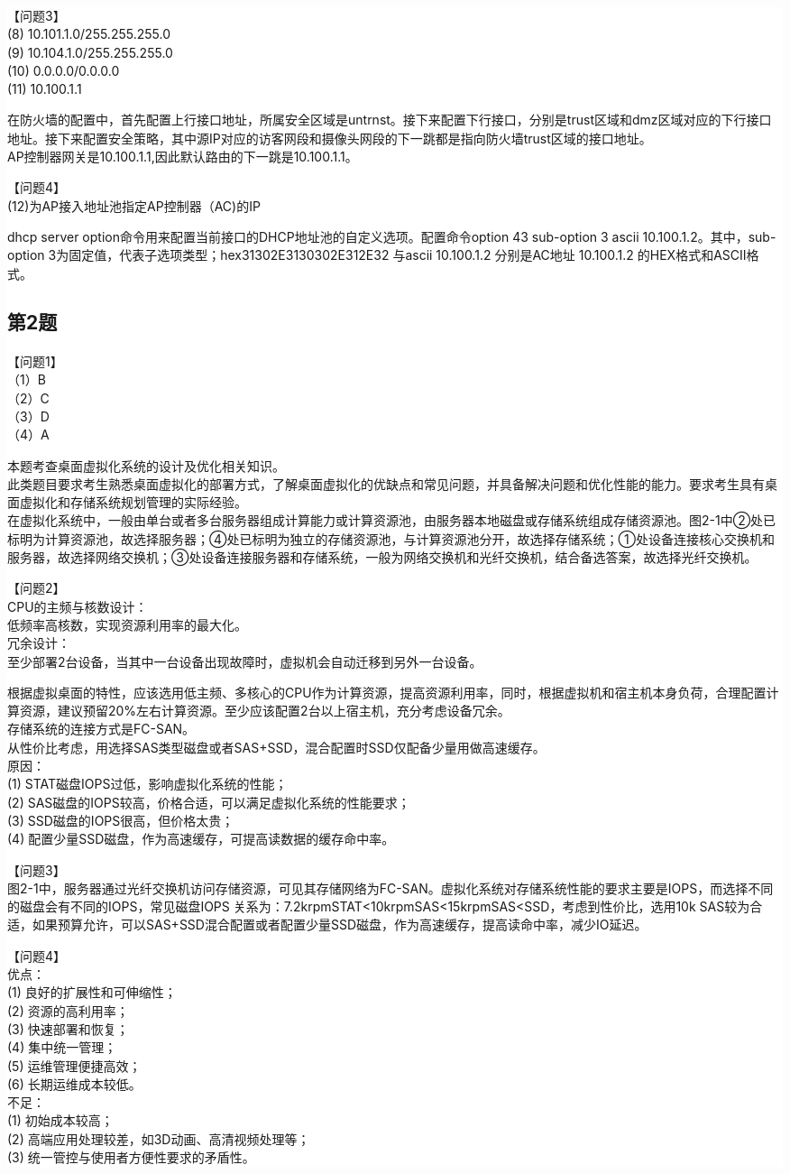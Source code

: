 【问题3】  
(8) 10.101.1.0/255.255.255.0  
(9) 10.104.1.0/255.255.255.0  
(10) 0.0.0.0/0.0.0.0  
(11) 10.100.1.1  
  
在防火墙的配置中，首先配置上行接口地址，所属安全区域是untrnst。接下来配置下行接口，分别是trust区域和dmz区域对应的下行接口地址。接下来配置安全策略，其中源IP对应的访客网段和摄像头网段的下一跳都是指向防火墙trust区域的接口地址。  
AP控制器网关是10.100.1.1,因此默认路由的下一跳是10.100.1.1。  
  
【问题4】  
(12)为AP接入地址池指定AP控制器（AC)的IP  
  
dhcp server option命令用来配置当前接口的DHCP地址池的自定义选项。配置命令option 43 sub-option 3 ascii 10.100.1.2。其中，sub-option 3为固定值，代表子选项类型；hex31302E3130302E312E32 与ascii 10.100.1.2 分别是AC地址 10.100.1.2 的HEX格式和ASCII格式。  


## 第2题 ##

【问题1】  
（1）B  
（2）C  
（3）D  
（4）A  
  
本题考查桌面虚拟化系统的设计及优化相关知识。  
此类题目要求考生熟悉桌面虚拟化的部署方式，了解桌面虚拟化的优缺点和常见问题，并具备解决问题和优化性能的能力。要求考生具有桌面虚拟化和存储系统规划管理的实际经验。  
在虚拟化系统中，一般由单台或者多台服务器组成计算能力或计算资源池，由服务器本地磁盘或存储系统组成存储资源池。图2-1中②处已标明为计算资源池，故选择服务器；④处已标明为独立的存储资源池，与计算资源池分开，故选择存储系统；①处设备连接核心交换机和服务器，故选择网络交换机；③处设备连接服务器和存储系统，一般为网络交换机和光纤交换机，结合备选答案，故选择光纤交换机。  
  
【问题2】  
CPU的主频与核数设计：  
低频率高核数，实现资源利用率的最大化。  
冗余设计：  
至少部署2台设备，当其中一台设备出现故障时，虚拟机会自动迁移到另外一台设备。  
  
根据虚拟桌面的特性，应该选用低主频、多核心的CPU作为计算资源，提高资源利用率，同时，根据虚拟机和宿主机本身负荷，合理配置计算资源，建议预留20%左右计算资源。至少应该配置2台以上宿主机，充分考虑设备冗余。  
存储系统的连接方式是FC-SAN。  
从性价比考虑，用选择SAS类型磁盘或者SAS+SSD，混合配置时SSD仅配备少量用做高速缓存。  
原因：  
(1) STAT磁盘IOPS过低，影响虚拟化系统的性能；  
(2) SAS磁盘的IOPS较高，价格合适，可以满足虚拟化系统的性能要求；  
(3) SSD磁盘的IOPS很高，但价格太贵；   
(4) 配置少量SSD磁盘，作为高速缓存，可提高读数据的缓存命中率。  
  
【问题3】  
图2-1中，服务器通过光纤交换机访问存储资源，可见其存储网络为FC-SAN。虚拟化系统对存储系统性能的要求主要是IOPS，而选择不同的磁盘会有不同的IOPS，常见磁盘IOPS 关系为：7.2krpmSTAT&lt;10krpmSAS&lt;15krpmSAS&lt;SSD，考虑到性价比，选用10k SAS较为合适，如果预算允许，可以SAS+SSD混合配置或者配置少量SSD磁盘，作为高速缓存，提高读命中率，减少IO延迟。  
  
【问题4】  
优点：  
(1) 良好的扩展性和可伸缩性；  
(2) 资源的高利用率；  
(3) 快速部署和恢复；  
(4) 集中统一管理；  
(5) 运维管理便捷高效；  
(6) 长期运维成本较低。  
不足：  
(1) 初始成本较高；  
(2) 高端应用处理较差，如3D动画、高清视频处理等；  
(3) 统一管控与使用者方便性要求的矛盾性。  
  